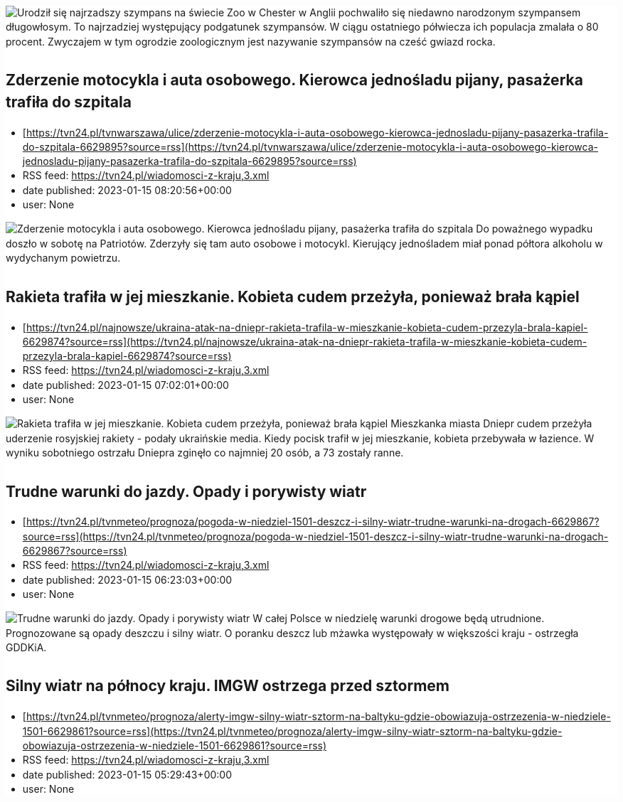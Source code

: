 <img alt="Urodził się najrzadszy szympans na świecie" src="https://tvn24.pl/tvnmeteo/najnowsze/cdn-zdjecie-goz74h-2023-01-12t143012z1lwd213412012023rp1rtrwnevc2134-britain-chimpanzee-0001-6629955/alternates/LANDSCAPE_1280" />
    Zoo w Chester w Anglii pochwaliło się niedawno narodzonym szympansem długowłosym. To najrzadziej występujący podgatunek szympansów. W ciągu ostatniego półwiecza ich populacja zmalała o 80 procent. Zwyczajem w tym ogrodzie zoologicznym jest nazywanie szympansów na cześć gwiazd rocka.

## Zderzenie motocykla i auta osobowego. Kierowca jednośladu pijany, pasażerka trafiła do szpitala
 - [https://tvn24.pl/tvnwarszawa/ulice/zderzenie-motocykla-i-auta-osobowego-kierowca-jednosladu-pijany-pasazerka-trafila-do-szpitala-6629895?source=rss](https://tvn24.pl/tvnwarszawa/ulice/zderzenie-motocykla-i-auta-osobowego-kierowca-jednosladu-pijany-pasazerka-trafila-do-szpitala-6629895?source=rss)
 - RSS feed: https://tvn24.pl/wiadomosci-z-kraju,3.xml
 - date published: 2023-01-15 08:20:56+00:00
 - user: None

<img alt="Zderzenie motocykla i auta osobowego. Kierowca jednośladu pijany, pasażerka trafiła do szpitala" src="https://tvn24.pl/tvnwarszawa/najnowsze/cdn-zdjecie-5rahcy-wypadek-w-wawrze-zdjecie-ilustracyjne-4574273/alternates/LANDSCAPE_1280" />
    Do poważnego wypadku doszło w sobotę na Patriotów. Zderzyły się tam auto osobowe i motocykl. Kierujący jednośladem miał ponad półtora alkoholu w wydychanym powietrzu.

## Rakieta trafiła w jej mieszkanie. Kobieta cudem przeżyła, ponieważ brała kąpiel
 - [https://tvn24.pl/najnowsze/ukraina-atak-na-dniepr-rakieta-trafila-w-mieszkanie-kobieta-cudem-przezyla-brala-kapiel-6629874?source=rss](https://tvn24.pl/najnowsze/ukraina-atak-na-dniepr-rakieta-trafila-w-mieszkanie-kobieta-cudem-przezyla-brala-kapiel-6629874?source=rss)
 - RSS feed: https://tvn24.pl/wiadomosci-z-kraju,3.xml
 - date published: 2023-01-15 07:02:01+00:00
 - user: None

<img alt="Rakieta trafiła w jej mieszkanie. Kobieta cudem przeżyła, ponieważ brała kąpiel  " src="https://tvn24.pl/najnowsze/cdn-zdjecie-f4u2i8-dniepr-6629872/alternates/LANDSCAPE_1280" />
    Mieszkanka miasta Dniepr cudem przeżyła uderzenie rosyjskiej rakiety - podały ukraińskie media. Kiedy pocisk trafił w jej mieszkanie, kobieta przebywała w łazience. W wyniku sobotniego ostrzału Dniepra zginęło co najmniej 20 osób, a 73 zostały ranne.

## Trudne warunki do jazdy. Opady i porywisty wiatr
 - [https://tvn24.pl/tvnmeteo/prognoza/pogoda-w-niedziel-1501-deszcz-i-silny-wiatr-trudne-warunki-na-drogach-6629867?source=rss](https://tvn24.pl/tvnmeteo/prognoza/pogoda-w-niedziel-1501-deszcz-i-silny-wiatr-trudne-warunki-na-drogach-6629867?source=rss)
 - RSS feed: https://tvn24.pl/wiadomosci-z-kraju,3.xml
 - date published: 2023-01-15 06:23:03+00:00
 - user: None

<img alt="Trudne warunki do jazdy. Opady i porywisty wiatr" src="https://tvn24.pl/najnowsze/cdn-zdjecie-nqb4x9-deszcz-szyba-shutterstock1265498317-5656565/alternates/LANDSCAPE_1280" />
    W całej Polsce w niedzielę warunki drogowe będą utrudnione. Prognozowane są opady deszczu i silny wiatr. O poranku deszcz lub mżawka występowały w większości kraju - ostrzegła GDDKiA.

## Silny wiatr na północy kraju. IMGW ostrzega przed sztormem
 - [https://tvn24.pl/tvnmeteo/prognoza/alerty-imgw-silny-wiatr-sztorm-na-baltyku-gdzie-obowiazuja-ostrzezenia-w-niedziele-1501-6629861?source=rss](https://tvn24.pl/tvnmeteo/prognoza/alerty-imgw-silny-wiatr-sztorm-na-baltyku-gdzie-obowiazuja-ostrzezenia-w-niedziele-1501-6629861?source=rss)
 - RSS feed: https://tvn24.pl/wiadomosci-z-kraju,3.xml
 - date published: 2023-01-15 05:29:43+00:00
 - user: None
